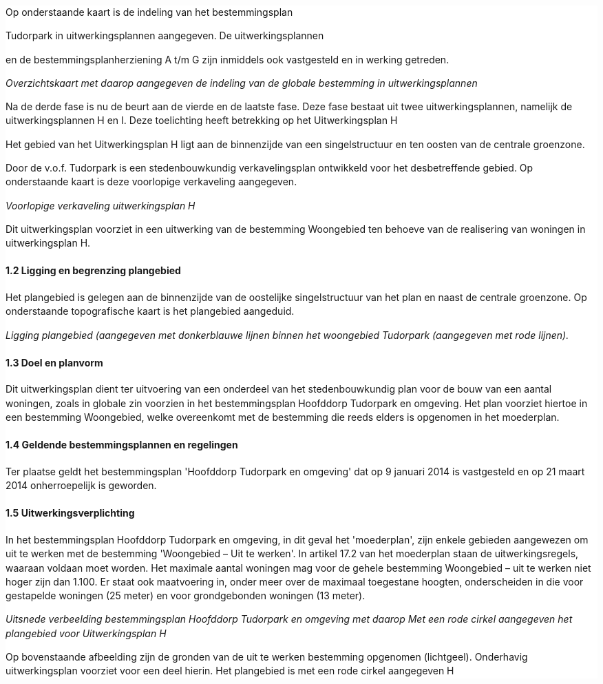 Op onderstaande kaart is de indeling van het bestemmingsplan 

Tudorpark in uitwerkingsplannen aangegeven. De uitwerkingsplannen 

en de bestemmingsplanherziening A t/m G zijn inmiddels ook vastgesteld en in werking getreden.

*Overzichtskaart met daarop aangegeven de indeling van de globale bestemming in uitwerkingsplannen*

Na de derde fase is nu de beurt aan de vierde en de laatste fase. Deze fase bestaat uit twee uitwerkingsplannen, namelijk de uitwerkingsplannen H en I. Deze toelichting heeft betrekking op het Uitwerkingsplan H 

Het gebied van het Uitwerkingsplan H ligt aan de binnenzijde van een singelstructuur en ten oosten van de centrale groenzone. 

Door de v.o.f. Tudorpark is een stedenbouwkundig verkavelingsplan ontwikkeld voor het desbetreffende gebied. Op onderstaande kaart is deze voorlopige verkaveling aangegeven. 

*Voorlopige verkaveling uitwerkingsplan H*

Dit uitwerkingsplan voorziet in een uitwerking van de bestemming Woongebied ten behoeve van de realisering van woningen in uitwerkingsplan H.

#### 1.2 Ligging en begrenzing plangebied

Het plangebied is gelegen aan de binnenzijde van de oostelijke singelstructuur van het plan en naast de centrale groenzone. Op onderstaande topografische kaart is het plangebied aangeduid. 

*Ligging plangebied (aangegeven met donkerblauwe lijnen binnen het woongebied Tudorpark (aangegeven met rode lijnen).*

#### 1.3 Doel en planvorm

Dit uitwerkingsplan dient ter uitvoering van een onderdeel van het stedenbouwkundig plan voor de bouw van een aantal woningen, zoals in globale zin voorzien in het bestemmingsplan Hoofddorp Tudorpark en omgeving. Het plan voorziet hiertoe in een bestemming Woongebied, welke overeenkomt met de bestemming die reeds elders is opgenomen in het moederplan.

#### 1.4 Geldende bestemmingsplannen en regelingen

Ter plaatse geldt het bestemmingsplan 'Hoofddorp Tudorpark en omgeving' dat op 9 januari 2014 is vastgesteld en op 21 maart 2014 onherroepelijk is geworden.

#### 1.5 Uitwerkingsverplichting

In het bestemmingsplan Hoofddorp Tudorpark en omgeving, in dit geval het 'moederplan', zijn enkele gebieden aangewezen om uit te werken met de bestemming 'Woongebied – Uit te werken'. In artikel 17.2 van het moederplan staan de uitwerkingsregels, waaraan voldaan moet worden. Het maximale aantal woningen mag voor de gehele bestemming Woongebied – uit te werken niet hoger zijn dan 1.100. Er staat ook maatvoering in, onder meer over de maximaal toegestane hoogten, onderscheiden in die voor gestapelde woningen (25 meter) en voor grondgebonden woningen (13 meter).

*Uitsnede verbeelding bestemmingsplan Hoofddorp Tudorpark en omgeving met daarop Met een rode cirkel aangegeven het plangebied voor Uitwerkingsplan H*

Op bovenstaande afbeelding zijn de gronden van de uit te werken bestemming opgenomen (lichtgeel). Onderhavig uitwerkingsplan voorziet voor een deel hierin. Het plangebied is met een rode cirkel aangegeven H
